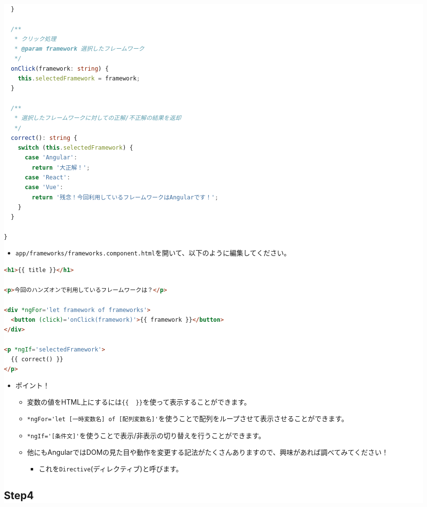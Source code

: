 ```typescript
  }

  /**
   * クリック処理
   * @param framework 選択したフレームワーク
   */
  onClick(framework: string) {
    this.selectedFramework = framework;
  }

  /**
   * 選択したフレームワークに対しての正解/不正解の結果を返却
   */
  correct(): string {
    switch (this.selectedFramework) {
      case 'Angular':
        return '大正解！';
      case 'React':
      case 'Vue':
        return '残念！今回利用しているフレームワークはAngularです！';
    }
  }

}
```

- `app/frameworks/frameworks.component.html`を開いて、以下のように編集してください。

```html
<h1>{{ title }}</h1>

<p>今回のハンズオンで利用しているフレームワークは？</p>

<div *ngFor='let framework of frameworks'>
  <button (click)='onClick(framework)'>{{ framework }}</button>
</div>

<p *ngIf='selectedFramework'>
  {{ correct() }}
</p>
```

- ポイント！

  - 変数の値をHTML上にするには`{{  }}`を使って表示することができます。

  - `*ngFor='let [一時変数名] of [配列変数名]'`を使うことで配列をループさせて表示させることができます。

  - `*ngIf='[条件文]'`を使うことで表示/非表示の切り替えを行うことができます。

  - 他にもAngularではDOMの見た目や動作を変更する記法がたくさんありますので、興味があれば調べてみてください！
    - これを`Directive`(ディレクティブ)と呼びます。

## Step4
